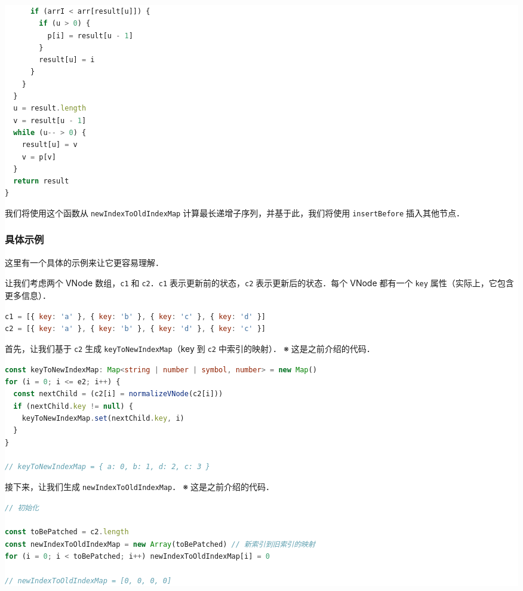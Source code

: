 ```ts
      if (arrI < arr[result[u]]) {
        if (u > 0) {
          p[i] = result[u - 1]
        }
        result[u] = i
      }
    }
  }
  u = result.length
  v = result[u - 1]
  while (u-- > 0) {
    result[u] = v
    v = p[v]
  }
  return result
}
```

我们将使用这个函数从 `newIndexToOldIndexMap` 计算最长递增子序列，并基于此，我们将使用 `insertBefore` 插入其他节点．

### 具体示例

这里有一个具体的示例来让它更容易理解．

让我们考虑两个 VNode 数组，`c1` 和 `c2`．`c1` 表示更新前的状态，`c2` 表示更新后的状态．每个 VNode 都有一个 `key` 属性（实际上，它包含更多信息）．

```js
c1 = [{ key: 'a' }, { key: 'b' }, { key: 'c' }, { key: 'd' }]
c2 = [{ key: 'a' }, { key: 'b' }, { key: 'd' }, { key: 'c' }]
```

首先，让我们基于 `c2` 生成 `keyToNewIndexMap`（key 到 `c2` 中索引的映射）．
※ 这是之前介绍的代码．

```ts
const keyToNewIndexMap: Map<string | number | symbol, number> = new Map()
for (i = 0; i <= e2; i++) {
  const nextChild = (c2[i] = normalizeVNode(c2[i]))
  if (nextChild.key != null) {
    keyToNewIndexMap.set(nextChild.key, i)
  }
}

// keyToNewIndexMap = { a: 0, b: 1, d: 2, c: 3 }
```

接下来，让我们生成 `newIndexToOldIndexMap`．
※ 这是之前介绍的代码．

```ts
// 初始化

const toBePatched = c2.length
const newIndexToOldIndexMap = new Array(toBePatched) // 新索引到旧索引的映射
for (i = 0; i < toBePatched; i++) newIndexToOldIndexMap[i] = 0

// newIndexToOldIndexMap = [0, 0, 0, 0]
```
